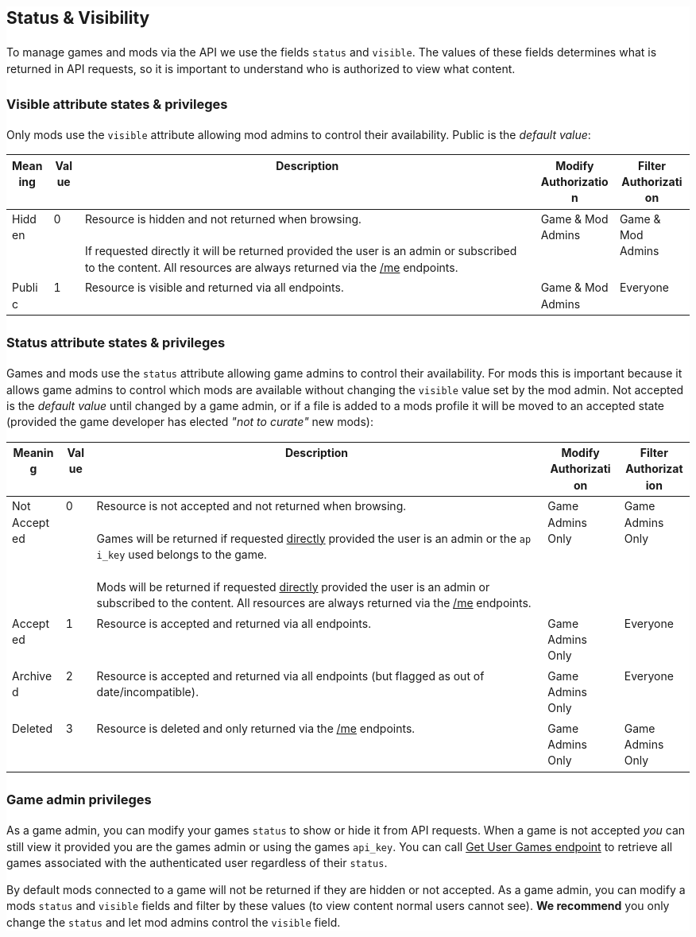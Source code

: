 ```json
```

## Status & Visibility

To manage games and mods via the API we use the fields `status` and `visible`. The values of these fields determines what is returned in API requests, so it is important to understand who is authorized to view what content.

### Visible attribute states & privileges

Only mods use the `visible` attribute allowing mod admins to control their availability. Public is the _default value_:

Meaning | Value | Description | Modify Authorization | Filter Authorization
---------- | ------- | ---------- | ------- | ----------
Hidden | 0 | Resource is hidden and not returned when browsing.<br><br>If requested directly it will be returned provided the user is an admin or subscribed to the content. All resources are always returned via the [/me](#me) endpoints. | Game & Mod Admins | Game & Mod Admins
Public | 1 | Resource is visible and returned via all endpoints. | Game & Mod Admins | Everyone

### Status attribute states & privileges

Games and mods use the `status` attribute allowing game admins to control their availability. For mods this is important because it allows game admins to control which mods are available without changing the `visible` value set by the mod admin. Not accepted is the _default value_ until changed by a game admin, or if a file is added to a mods profile it will be moved to an accepted state (provided the game developer has elected _"not to curate"_ new mods):

Meaning | Value | Description | Modify Authorization | Filter Authorization
---------- | ------- | ------- | ------- | ----------
Not Accepted | 0 | Resource is not accepted and not returned when browsing.<br><br>Games will be returned if requested [directly](#get-game) provided the user is an admin or the `api_key` used belongs to the game.<br><br>Mods will be returned if requested [directly](#get-mod) provided the user is an admin or subscribed to the content. All resources are always returned via the [/me](#me) endpoints. | Game Admins Only | Game Admins Only
Accepted | 1 | Resource is accepted and returned via all endpoints. | Game Admins Only | Everyone
Archived | 2 | Resource is accepted and returned via all endpoints (but flagged as out of date/incompatible). | Game Admins Only | Everyone
Deleted | 3 | Resource is deleted and only returned via the [/me](#me) endpoints. | Game Admins Only | Game Admins Only

### Game admin privileges

As a game admin, you can modify your games `status` to show or hide it from API requests. When a game is not accepted _you_ can still view it provided you are the games admin or using the games `api_key`. You can call [Get User Games endpoint](#get-user-games) to retrieve all games associated with the authenticated user regardless of their `status`.

By default mods connected to a game will not be returned if they are hidden or not accepted. As a game admin, you can modify a mods `status` and `visible` fields and filter by these values (to view content normal users cannot see). __We recommend__ you only change the `status` and let mod admins control the `visible` field.
